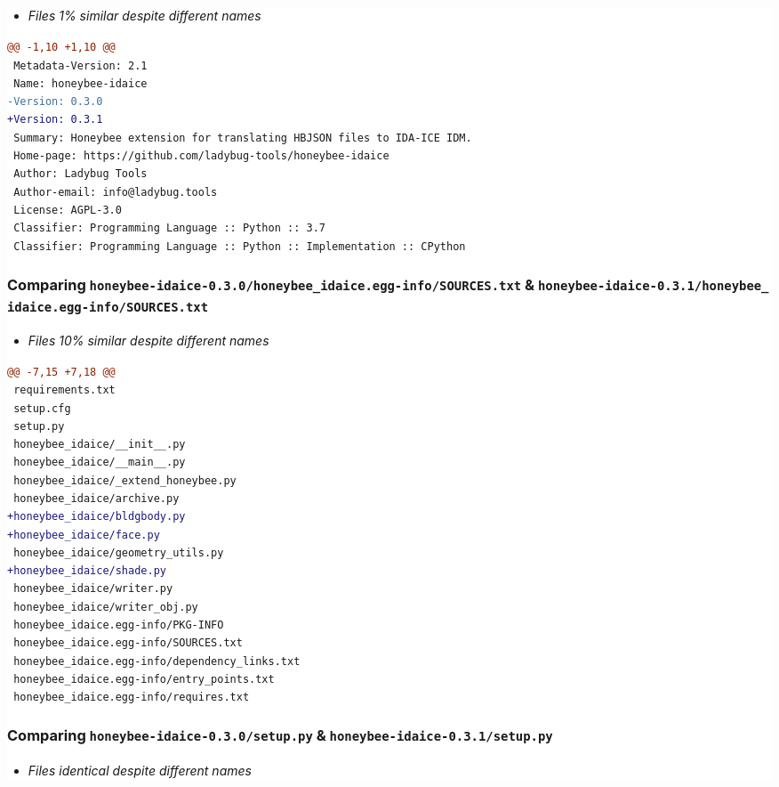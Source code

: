  * *Files 1% similar despite different names*

```diff
@@ -1,10 +1,10 @@
 Metadata-Version: 2.1
 Name: honeybee-idaice
-Version: 0.3.0
+Version: 0.3.1
 Summary: Honeybee extension for translating HBJSON files to IDA-ICE IDM.
 Home-page: https://github.com/ladybug-tools/honeybee-idaice
 Author: Ladybug Tools
 Author-email: info@ladybug.tools
 License: AGPL-3.0
 Classifier: Programming Language :: Python :: 3.7
 Classifier: Programming Language :: Python :: Implementation :: CPython
```

### Comparing `honeybee-idaice-0.3.0/honeybee_idaice.egg-info/SOURCES.txt` & `honeybee-idaice-0.3.1/honeybee_idaice.egg-info/SOURCES.txt`

 * *Files 10% similar despite different names*

```diff
@@ -7,15 +7,18 @@
 requirements.txt
 setup.cfg
 setup.py
 honeybee_idaice/__init__.py
 honeybee_idaice/__main__.py
 honeybee_idaice/_extend_honeybee.py
 honeybee_idaice/archive.py
+honeybee_idaice/bldgbody.py
+honeybee_idaice/face.py
 honeybee_idaice/geometry_utils.py
+honeybee_idaice/shade.py
 honeybee_idaice/writer.py
 honeybee_idaice/writer_obj.py
 honeybee_idaice.egg-info/PKG-INFO
 honeybee_idaice.egg-info/SOURCES.txt
 honeybee_idaice.egg-info/dependency_links.txt
 honeybee_idaice.egg-info/entry_points.txt
 honeybee_idaice.egg-info/requires.txt
```

### Comparing `honeybee-idaice-0.3.0/setup.py` & `honeybee-idaice-0.3.1/setup.py`

 * *Files identical despite different names*

